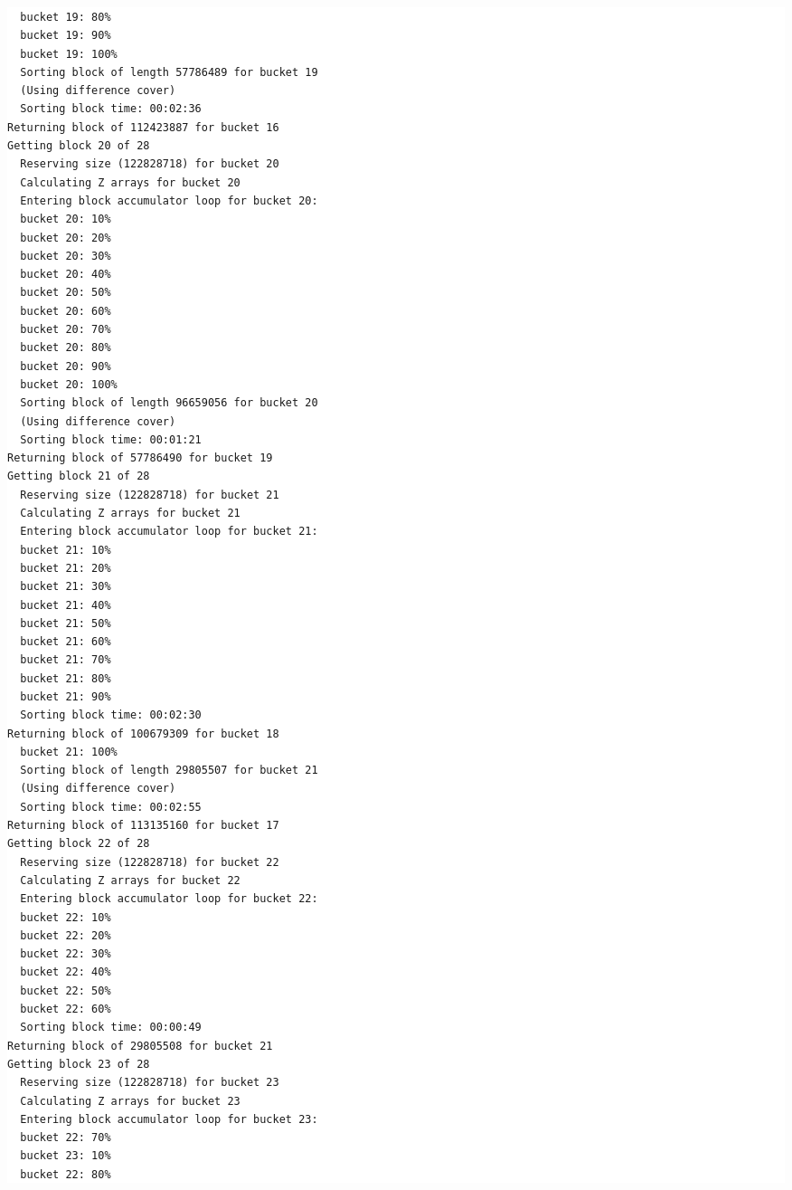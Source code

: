       bucket 19: 80%
      bucket 19: 90%
      bucket 19: 100%
      Sorting block of length 57786489 for bucket 19
      (Using difference cover)
      Sorting block time: 00:02:36
    Returning block of 112423887 for bucket 16
    Getting block 20 of 28
      Reserving size (122828718) for bucket 20
      Calculating Z arrays for bucket 20
      Entering block accumulator loop for bucket 20:
      bucket 20: 10%
      bucket 20: 20%
      bucket 20: 30%
      bucket 20: 40%
      bucket 20: 50%
      bucket 20: 60%
      bucket 20: 70%
      bucket 20: 80%
      bucket 20: 90%
      bucket 20: 100%
      Sorting block of length 96659056 for bucket 20
      (Using difference cover)
      Sorting block time: 00:01:21
    Returning block of 57786490 for bucket 19
    Getting block 21 of 28
      Reserving size (122828718) for bucket 21
      Calculating Z arrays for bucket 21
      Entering block accumulator loop for bucket 21:
      bucket 21: 10%
      bucket 21: 20%
      bucket 21: 30%
      bucket 21: 40%
      bucket 21: 50%
      bucket 21: 60%
      bucket 21: 70%
      bucket 21: 80%
      bucket 21: 90%
      Sorting block time: 00:02:30
    Returning block of 100679309 for bucket 18
      bucket 21: 100%
      Sorting block of length 29805507 for bucket 21
      (Using difference cover)
      Sorting block time: 00:02:55
    Returning block of 113135160 for bucket 17
    Getting block 22 of 28
      Reserving size (122828718) for bucket 22
      Calculating Z arrays for bucket 22
      Entering block accumulator loop for bucket 22:
      bucket 22: 10%
      bucket 22: 20%
      bucket 22: 30%
      bucket 22: 40%
      bucket 22: 50%
      bucket 22: 60%
      Sorting block time: 00:00:49
    Returning block of 29805508 for bucket 21
    Getting block 23 of 28
      Reserving size (122828718) for bucket 23
      Calculating Z arrays for bucket 23
      Entering block accumulator loop for bucket 23:
      bucket 22: 70%
      bucket 23: 10%
      bucket 22: 80%